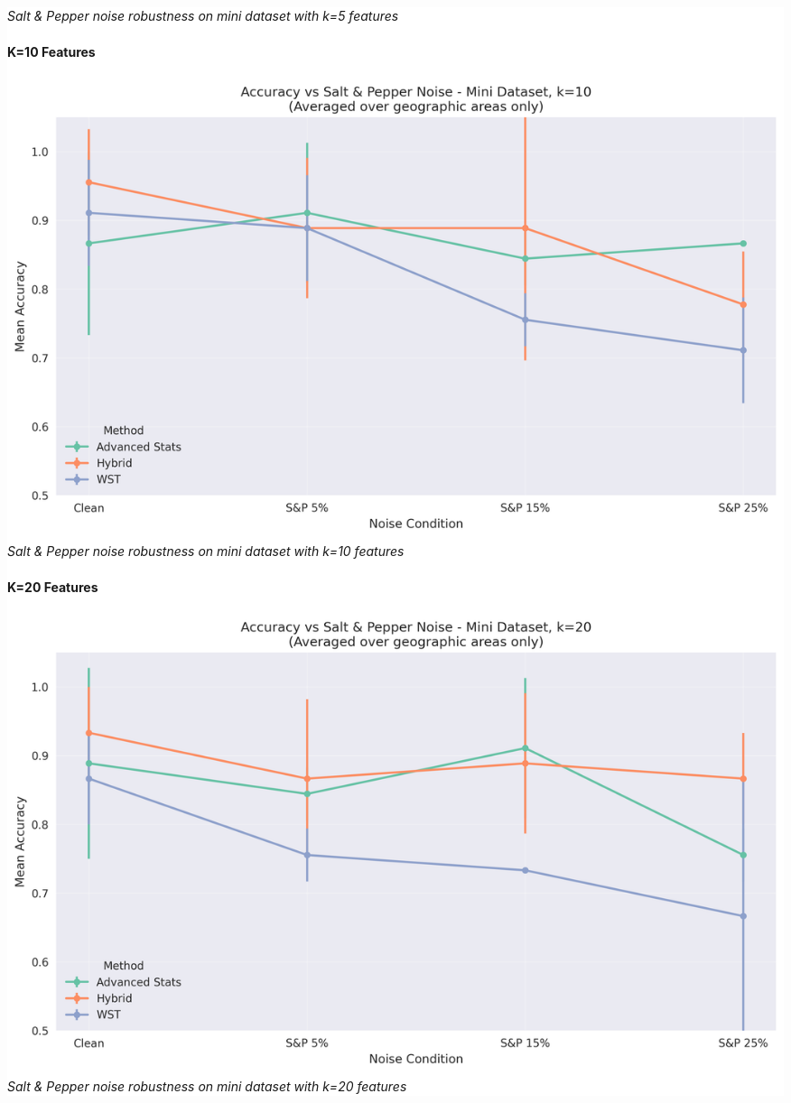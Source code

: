 *Salt & Pepper noise robustness on mini dataset with k=5 features*

#### K=10 Features
![Noise Mini K10](experiments/s%26p/saltpepper_analysis/detailed/accuracy_vs_saltpepper_mini_k10.png)
*Salt & Pepper noise robustness on mini dataset with k=10 features*

#### K=20 Features
![Noise Mini K20](experiments/s%26p/saltpepper_analysis/detailed/accuracy_vs_saltpepper_mini_k20.png)
*Salt & Pepper noise robustness on mini dataset with k=20 features*
